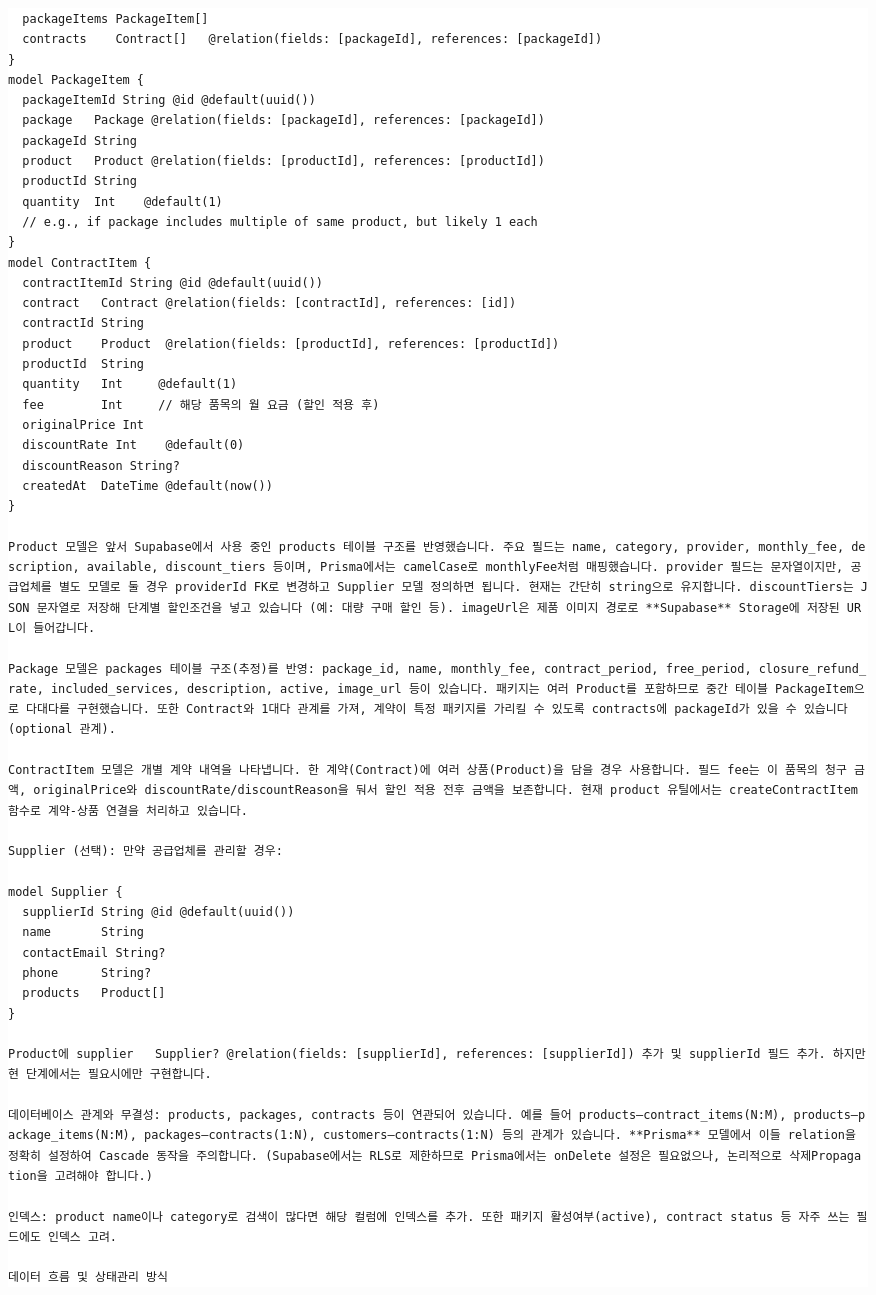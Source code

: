 ```40. 클라이언트에서는 이 메시지를 받아 사용자에게 경고 표시하고, 해당 입력 필드에 중복 안내 표시하여 수정하도록 유도합니다.
  packageItems PackageItem[]
  contracts    Contract[]   @relation(fields: [packageId], references: [packageId])
}
model PackageItem {
  packageItemId String @id @default(uuid())
  package   Package @relation(fields: [packageId], references: [packageId])
  packageId String
  product   Product @relation(fields: [productId], references: [productId])
  productId String
  quantity  Int    @default(1)
  // e.g., if package includes multiple of same product, but likely 1 each
}
model ContractItem {
  contractItemId String @id @default(uuid())
  contract   Contract @relation(fields: [contractId], references: [id])
  contractId String
  product    Product  @relation(fields: [productId], references: [productId])
  productId  String
  quantity   Int     @default(1)
  fee        Int     // 해당 품목의 월 요금 (할인 적용 후)
  originalPrice Int
  discountRate Int    @default(0)
  discountReason String?
  createdAt  DateTime @default(now())
}

Product 모델은 앞서 Supabase에서 사용 중인 products 테이블 구조를 반영했습니다. 주요 필드는 name, category, provider, monthly_fee, description, available, discount_tiers 등이며, Prisma에서는 camelCase로 monthlyFee처럼 매핑했습니다. provider 필드는 문자열이지만, 공급업체를 별도 모델로 둘 경우 providerId FK로 변경하고 Supplier 모델 정의하면 됩니다. 현재는 간단히 string으로 유지합니다. discountTiers는 JSON 문자열로 저장해 단계별 할인조건을 넣고 있습니다 (예: 대량 구매 할인 등). imageUrl은 제품 이미지 경로로 **Supabase** Storage에 저장된 URL이 들어갑니다.

Package 모델은 packages 테이블 구조(추정)를 반영: package_id, name, monthly_fee, contract_period, free_period, closure_refund_rate, included_services, description, active, image_url 등이 있습니다. 패키지는 여러 Product를 포함하므로 중간 테이블 PackageItem으로 다대다를 구현했습니다. 또한 Contract와 1대다 관계를 가져, 계약이 특정 패키지를 가리킬 수 있도록 contracts에 packageId가 있을 수 있습니다 (optional 관계).

ContractItem 모델은 개별 계약 내역을 나타냅니다. 한 계약(Contract)에 여러 상품(Product)을 담을 경우 사용합니다. 필드 fee는 이 품목의 청구 금액, originalPrice와 discountRate/discountReason을 둬서 할인 적용 전후 금액을 보존합니다. 현재 product 유틸에서는 createContractItem 함수로 계약-상품 연결을 처리하고 있습니다.

Supplier (선택): 만약 공급업체를 관리할 경우:

model Supplier {
  supplierId String @id @default(uuid())
  name       String
  contactEmail String?
  phone      String?
  products   Product[]
}

Product에 supplier   Supplier? @relation(fields: [supplierId], references: [supplierId]) 추가 및 supplierId 필드 추가. 하지만 현 단계에서는 필요시에만 구현합니다.

데이터베이스 관계와 무결성: products, packages, contracts 등이 연관되어 있습니다. 예를 들어 products–contract_items(N:M), products–package_items(N:M), packages–contracts(1:N), customers–contracts(1:N) 등의 관계가 있습니다. **Prisma** 모델에서 이들 relation을 정확히 설정하여 Cascade 동작을 주의합니다. (Supabase에서는 RLS로 제한하므로 Prisma에서는 onDelete 설정은 필요없으나, 논리적으로 삭제Propagation을 고려해야 합니다.)

인덱스: product name이나 category로 검색이 많다면 해당 컬럼에 인덱스를 추가. 또한 패키지 활성여부(active), contract status 등 자주 쓰는 필드에도 인덱스 고려.

데이터 흐름 및 상태관리 방식
```